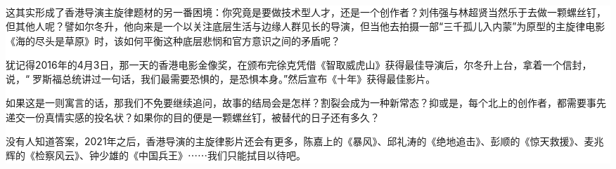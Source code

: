 这其实形成了香港导演主旋律题材的另一番困境：你究竟是要做技术型人才，还是一个创作者？刘伟强与林超贤当然乐于去做一颗螺丝钉，但其他人呢？譬如尔冬升，他向来是一个以关注底层生活与边缘人群见长的导演，但当他去拍摄一部“三千孤儿入内蒙”为原型的主旋律电影《海的尽头是草原》时，该如何平衡这种底层悲悯和官方意识之间的矛盾呢？

犹记得2016年的4月3日，那一天的香港电影金像奖，在颁布完徐克凭借《智取威虎山》获得最佳导演后，尔冬升上台，拿着一个信封，说，“ 罗斯福总统讲过一句话，我们最需要恐惧的，是恐惧本身。”然后宣布《十年》获得最佳影片。

如果这是一则寓言的话，那我们不免要继续追问，故事的结局会是怎样？割裂会成为一种新常态？抑或是，每个北上的创作者，都需要事先递交一份真情实感的投名状？如果你的目的便是一颗螺丝钉，被替代的日子还有多久？

没有人知道答案，2021年之后，香港导演的主旋律影片还会有更多，陈嘉上的《暴风》、邱礼涛的《绝地追击》、彭顺的《惊天救援》、麦兆辉的《检察风云》、钟少雄的《中国兵王》⋯⋯我们只能拭目以待吧。

